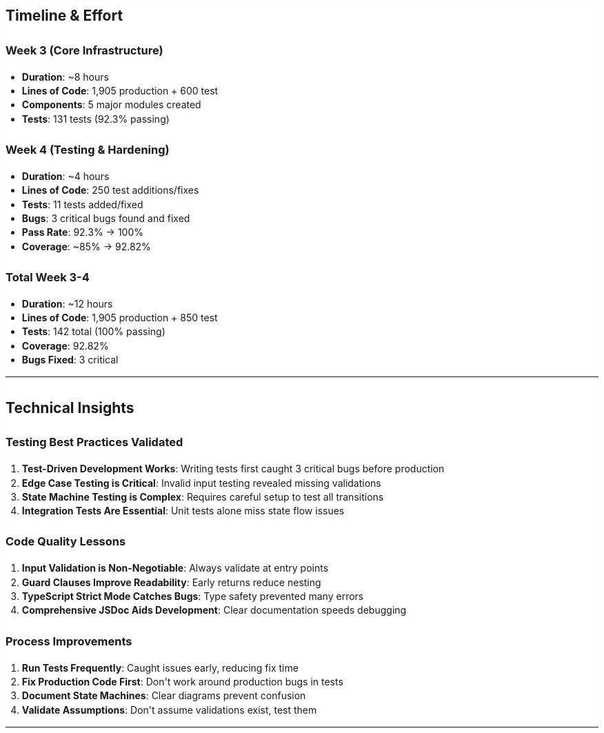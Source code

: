 ## Timeline & Effort

### Week 3 (Core Infrastructure)

- **Duration**: ~8 hours
- **Lines of Code**: 1,905 production + 600 test
- **Components**: 5 major modules created
- **Tests**: 131 tests (92.3% passing)

### Week 4 (Testing & Hardening)

- **Duration**: ~4 hours
- **Lines of Code**: 250 test additions/fixes
- **Tests**: 11 tests added/fixed
- **Bugs**: 3 critical bugs found and fixed
- **Pass Rate**: 92.3% → 100%
- **Coverage**: ~85% → 92.82%

### Total Week 3-4

- **Duration**: ~12 hours
- **Lines of Code**: 1,905 production + 850 test
- **Tests**: 142 total (100% passing)
- **Coverage**: 92.82%
- **Bugs Fixed**: 3 critical

---

## Technical Insights

### Testing Best Practices Validated

1. **Test-Driven Development Works**: Writing tests first caught 3 critical bugs before production
2. **Edge Case Testing is Critical**: Invalid input testing revealed missing validations
3. **State Machine Testing is Complex**: Requires careful setup to test all transitions
4. **Integration Tests Are Essential**: Unit tests alone miss state flow issues

### Code Quality Lessons

1. **Input Validation is Non-Negotiable**: Always validate at entry points
2. **Guard Clauses Improve Readability**: Early returns reduce nesting
3. **TypeScript Strict Mode Catches Bugs**: Type safety prevented many errors
4. **Comprehensive JSDoc Aids Development**: Clear documentation speeds debugging

### Process Improvements

1. **Run Tests Frequently**: Caught issues early, reducing fix time
2. **Fix Production Code First**: Don't work around production bugs in tests
3. **Document State Machines**: Clear diagrams prevent confusion
4. **Validate Assumptions**: Don't assume validations exist, test them

---